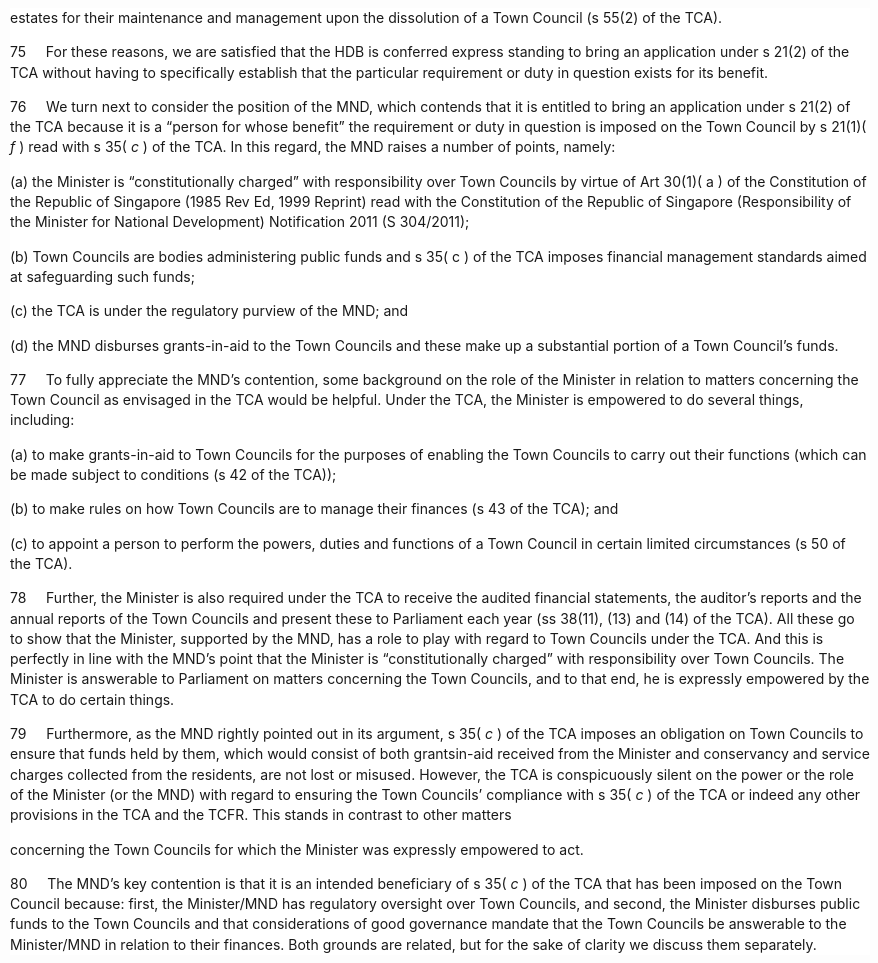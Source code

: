 
estates for their maintenance and management upon the dissolution of a Town Council (s 55(2) of the TCA). 

75     For these reasons, we are satisfied that the HDB is conferred express standing to bring an application under s 21(2) of the TCA without having to specifically establish that the particular requirement or duty in question exists for its benefit. 

76     We turn next to consider the position of the MND, which contends that it is entitled to bring an application under s 21(2) of the TCA because it is a “person for whose benefit” the requirement or duty in question is imposed on the Town Council by s 21(1)( _f_ ) read with s 35( _c_ ) of the TCA. In this regard, the MND raises a number of points, namely: 

 (a) the Minister is “constitutionally charged” with responsibility over Town Councils by virtue of Art 30(1)( a ) of the Constitution of the Republic of Singapore (1985 Rev Ed, 1999 Reprint) read with the Constitution of the Republic of Singapore (Responsibility of the Minister for National Development) Notification 2011 (S 304/2011); 

 (b) Town Councils are bodies administering public funds and s 35( c ) of the TCA imposes financial management standards aimed at safeguarding such funds; 

 (c) the TCA is under the regulatory purview of the MND; and 

 (d) the MND disburses grants-in-aid to the Town Councils and these make up a substantial portion of a Town Council’s funds. 

77     To fully appreciate the MND’s contention, some background on the role of the Minister in relation to matters concerning the Town Council as envisaged in the TCA would be helpful. Under the TCA, the Minister is empowered to do several things, including: 

 (a) to make grants-in-aid to Town Councils for the purposes of enabling the Town Councils to carry out their functions (which can be made subject to conditions (s 42 of the TCA)); 

 (b) to make rules on how Town Councils are to manage their finances (s 43 of the TCA); and 

 (c) to appoint a person to perform the powers, duties and functions of a Town Council in certain limited circumstances (s 50 of the TCA). 

78     Further, the Minister is also required under the TCA to receive the audited financial statements, the auditor’s reports and the annual reports of the Town Councils and present these to Parliament each year (ss 38(11), (13) and (14) of the TCA). All these go to show that the Minister, supported by the MND, has a role to play with regard to Town Councils under the TCA. And this is perfectly in line with the MND’s point that the Minister is “constitutionally charged” with responsibility over Town Councils. The Minister is answerable to Parliament on matters concerning the Town Councils, and to that end, he is expressly empowered by the TCA to do certain things. 

79     Furthermore, as the MND rightly pointed out in its argument, s 35( _c_ ) of the TCA imposes an obligation on Town Councils to ensure that funds held by them, which would consist of both grantsin-aid received from the Minister and conservancy and service charges collected from the residents, are not lost or misused. However, the TCA is conspicuously silent on the power or the role of the Minister (or the MND) with regard to ensuring the Town Councils’ compliance with s 35( _c_ ) of the TCA or indeed any other provisions in the TCA and the TCFR. This stands in contrast to other matters 


concerning the Town Councils for which the Minister was expressly empowered to act. 

80     The MND’s key contention is that it is an intended beneficiary of s 35( _c_ ) of the TCA that has been imposed on the Town Council because: first, the Minister/MND has regulatory oversight over Town Councils, and second, the Minister disburses public funds to the Town Councils and that considerations of good governance mandate that the Town Councils be answerable to the Minister/MND in relation to their finances. Both grounds are related, but for the sake of clarity we discuss them separately. 
